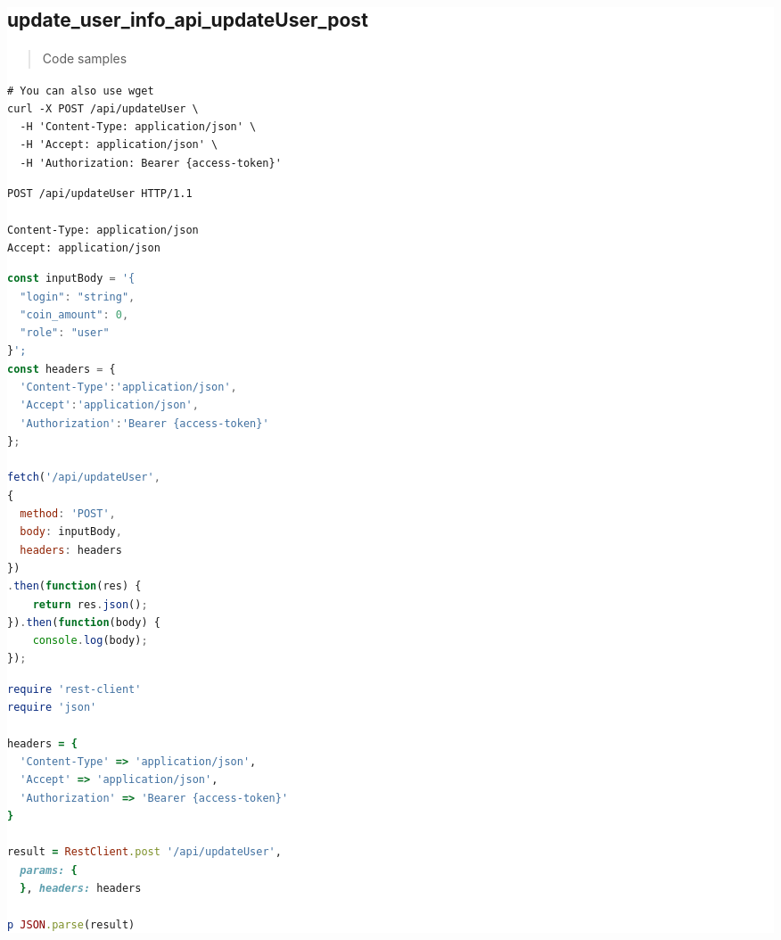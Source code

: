 ## update_user_info_api_updateUser_post

<a id="opIdupdate_user_info_api_updateUser_post"></a>

> Code samples

```shell
# You can also use wget
curl -X POST /api/updateUser \
  -H 'Content-Type: application/json' \
  -H 'Accept: application/json' \
  -H 'Authorization: Bearer {access-token}'

```

```http
POST /api/updateUser HTTP/1.1

Content-Type: application/json
Accept: application/json

```

```javascript
const inputBody = '{
  "login": "string",
  "coin_amount": 0,
  "role": "user"
}';
const headers = {
  'Content-Type':'application/json',
  'Accept':'application/json',
  'Authorization':'Bearer {access-token}'
};

fetch('/api/updateUser',
{
  method: 'POST',
  body: inputBody,
  headers: headers
})
.then(function(res) {
    return res.json();
}).then(function(body) {
    console.log(body);
});

```

```ruby
require 'rest-client'
require 'json'

headers = {
  'Content-Type' => 'application/json',
  'Accept' => 'application/json',
  'Authorization' => 'Bearer {access-token}'
}

result = RestClient.post '/api/updateUser',
  params: {
  }, headers: headers

p JSON.parse(result)

```
